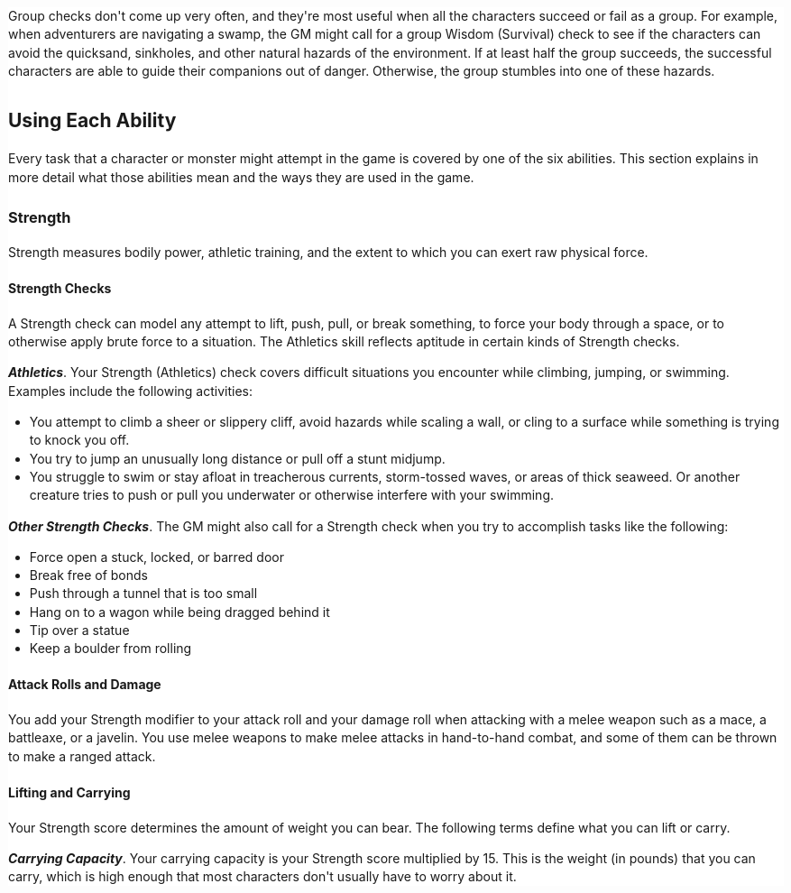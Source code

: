 Group checks don't come up very often, and they're most useful when all the characters succeed or fail as a group. For example, when adventurers are navigating a swamp, the GM might call for a group Wisdom (Survival) check to see if the characters can avoid the quicksand, sinkholes, and other natural hazards of the environment. If at least half the group succeeds, the successful characters are able to guide their companions out of danger. Otherwise, the group stumbles into one of these hazards.

## Using Each Ability

Every task that a character or monster might attempt in the game is covered by one of the six abilities. This section explains in more detail what those abilities mean and the ways they are used in the game.

### Strength

Strength measures bodily power, athletic training, and the extent to which you can exert raw physical force.

#### Strength Checks

A Strength check can model any attempt to lift, push, pull, or break something, to force your body through a space, or to otherwise apply brute force to a situation. The Athletics skill reflects aptitude in certain kinds of Strength checks.

***Athletics***. Your Strength (Athletics) check covers difficult situations you encounter while climbing, jumping, or swimming. Examples include the following activities:

- You attempt to climb a sheer or slippery cliff, avoid hazards while scaling a wall, or cling to a surface while something is trying to knock you off.
- You try to jump an unusually long distance or pull off a stunt midjump.
- You struggle to swim or stay afloat in treacherous currents, storm-tossed waves, or areas of thick seaweed. Or another creature tries to push or pull you underwater or otherwise interfere with your swimming.

***Other Strength Checks***. The GM might also call for a Strength check when you try to accomplish tasks like the following:

- Force open a stuck, locked, or barred door
- Break free of bonds
- Push through a tunnel that is too small
- Hang on to a wagon while being dragged behind it
- Tip over a statue
- Keep a boulder from rolling

#### Attack Rolls and Damage

You add your Strength modifier to your attack roll and your damage roll when attacking with a melee weapon such as a mace, a battleaxe, or a javelin. You use melee weapons to make melee attacks in hand-to-hand combat, and some of them can be thrown to make a ranged attack.

#### Lifting and Carrying

Your Strength score determines the amount of weight you can bear. The following terms define what you can lift or carry.

***Carrying Capacity***. Your carrying capacity is your Strength score multiplied by 15. This is the weight (in pounds) that you can carry, which is high enough that most characters don't usually have to worry about it.
